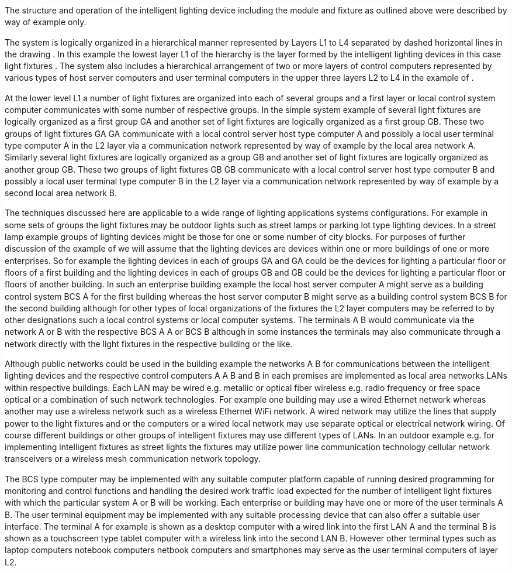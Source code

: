 The structure and operation of the intelligent lighting device including the module and fixture as outlined above were described by way of example only.

The system is logically organized in a hierarchical manner represented by Layers L1 to L4 separated by dashed horizontal lines in the drawing . In this example the lowest layer L1 of the hierarchy is the layer formed by the intelligent lighting devices in this case light fixtures . The system also includes a hierarchical arrangement of two or more layers of control computers represented by various types of host server computers and user terminal computers in the upper three layers L2 to L4 in the example of .

At the lower level L1 a number of light fixtures are organized into each of several groups and a first layer or local control system computer communicates with some number of respective groups. In the simple system example of several light fixtures are logically organized as a first group GA and another set of light fixtures are logically organized as a first group GB. These two groups of light fixtures GA GA communicate with a local control server host type computer A and possibly a local user terminal type computer A in the L2 layer via a communication network represented by way of example by the local area network A. Similarly several light fixtures are logically organized as a group GB and another set of light fixtures are logically organized as another group GB. These two groups of light fixtures GB GB communicate with a local control server host type computer B and possibly a local user terminal type computer B in the L2 layer via a communication network represented by way of example by a second local area network B.

The techniques discussed here are applicable to a wide range of lighting applications systems configurations. For example in some sets of groups the light fixtures may be outdoor lights such as street lamps or parking lot type lighting devices. In a street lamp example groups of lighting devices might be those for one or some number of city blocks. For purposes of further discussion of the example of we will assume that the lighting devices are devices within one or more buildings of one or more enterprises. So for example the lighting devices in each of groups GA and GA could be the devices for lighting a particular floor or floors of a first building and the lighting devices in each of groups GB and GB could be the devices for lighting a particular floor or floors of another building. In such an enterprise building example the local host server computer A might serve as a building control system BCS A for the first building whereas the host server computer B might serve as a building control system BCS B for the second building although for other types of local organizations of the fixtures the L2 layer computers may be referred to by other designations such a local control systems or local computer systems. The terminals A B would communicate via the network A or B with the respective BCS A A or BCS B although in some instances the terminals may also communicate through a network directly with the light fixtures in the respective building or the like.

Although public networks could be used in the building example the networks A B for communications between the intelligent lighting devices and the respective control computers A A B and B in each premises are implemented as local area networks LANs within respective buildings. Each LAN may be wired e.g. metallic or optical fiber wireless e.g. radio frequency or free space optical or a combination of such network technologies. For example one building may use a wired Ethernet network whereas another may use a wireless network such as a wireless Ethernet WiFi network. A wired network may utilize the lines that supply power to the light fixtures and or the computers or a wired local network may use separate optical or electrical network wiring. Of course different buildings or other groups of intelligent fixtures may use different types of LANs. In an outdoor example e.g. for implementing intelligent fixtures as street lights the fixtures may utilize power line communication technology cellular network transceivers or a wireless mesh communication network topology.

The BCS type computer may be implemented with any suitable computer platform capable of running desired programming for monitoring and control functions and handling the desired work traffic load expected for the number of intelligent light fixtures with which the particular system A or B will be working. Each enterprise or building may have one or more of the user terminals A B. The user terminal equipment may be implemented with any suitable processing device that can also offer a suitable user interface. The terminal A for example is shown as a desktop computer with a wired link into the first LAN A and the terminal B is shown as a touchscreen type tablet computer with a wireless link into the second LAN B. However other terminal types such as laptop computers notebook computers netbook computers and smartphones may serve as the user terminal computers of layer L2.
